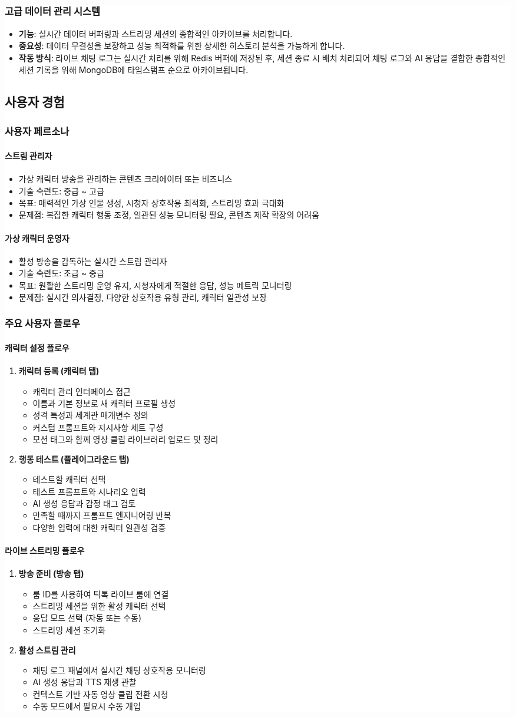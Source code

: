 ### 고급 데이터 관리 시스템
- **기능**: 실시간 데이터 버퍼링과 스트리밍 세션의 종합적인 아카이브를 처리합니다.
- **중요성**: 데이터 무결성을 보장하고 성능 최적화를 위한 상세한 히스토리 분석을 가능하게 합니다.
- **작동 방식**: 라이브 채팅 로그는 실시간 처리를 위해 Redis 버퍼에 저장된 후, 세션 종료 시 배치 처리되어 채팅 로그와 AI 응답을 결합한 종합적인 세션 기록을 위해 MongoDB에 타임스탬프 순으로 아카이브됩니다.

## 사용자 경험

### 사용자 페르소나

#### 스트림 관리자
- 가상 캐릭터 방송을 관리하는 콘텐츠 크리에이터 또는 비즈니스
- 기술 숙련도: 중급 ~ 고급
- 목표: 매력적인 가상 인물 생성, 시청자 상호작용 최적화, 스트리밍 효과 극대화
- 문제점: 복잡한 캐릭터 행동 조정, 일관된 성능 모니터링 필요, 콘텐츠 제작 확장의 어려움

#### 가상 캐릭터 운영자
- 활성 방송을 감독하는 실시간 스트림 관리자
- 기술 숙련도: 초급 ~ 중급
- 목표: 원활한 스트리밍 운영 유지, 시청자에게 적절한 응답, 성능 메트릭 모니터링
- 문제점: 실시간 의사결정, 다양한 상호작용 유형 관리, 캐릭터 일관성 보장

### 주요 사용자 플로우

#### 캐릭터 설정 플로우
1. **캐릭터 등록 (캐릭터 탭)**
   - 캐릭터 관리 인터페이스 접근
   - 이름과 기본 정보로 새 캐릭터 프로필 생성
   - 성격 특성과 세계관 매개변수 정의
   - 커스텀 프롬프트와 지시사항 세트 구성
   - 모션 태그와 함께 영상 클립 라이브러리 업로드 및 정리

2. **행동 테스트 (플레이그라운드 탭)**
   - 테스트할 캐릭터 선택
   - 테스트 프롬프트와 시나리오 입력
   - AI 생성 응답과 감정 태그 검토
   - 만족할 때까지 프롬프트 엔지니어링 반복
   - 다양한 입력에 대한 캐릭터 일관성 검증

#### 라이브 스트리밍 플로우
1. **방송 준비 (방송 탭)**
   - 룸 ID를 사용하여 틱톡 라이브 룸에 연결
   - 스트리밍 세션을 위한 활성 캐릭터 선택
   - 응답 모드 선택 (자동 또는 수동)
   - 스트리밍 세션 초기화

2. **활성 스트림 관리**
   - 채팅 로그 패널에서 실시간 채팅 상호작용 모니터링
   - AI 생성 응답과 TTS 재생 관찰
   - 컨텍스트 기반 자동 영상 클립 전환 시청
   - 수동 모드에서 필요시 수동 개입
